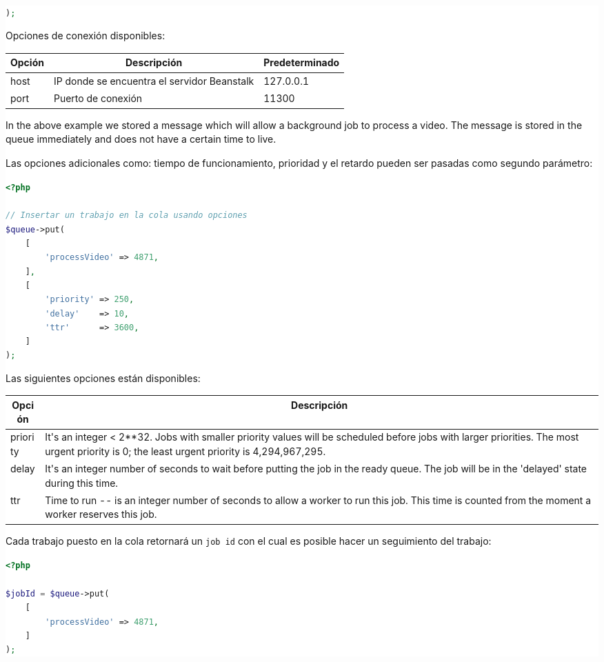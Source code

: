 ```php
);
```

Opciones de conexión disponibles:

| Opción | Descripción                                 | Predeterminado |
| ------ | ------------------------------------------- | -------------- |
| host   | IP donde se encuentra el servidor Beanstalk | 127.0.0.1      |
| port   | Puerto de conexión                          | 11300          |

In the above example we stored a message which will allow a background job to process a video. The message is stored in the queue immediately and does not have a certain time to live.

Las opciones adicionales como: tiempo de funcionamiento, prioridad y el retardo pueden ser pasadas como segundo parámetro:

```php
<?php

// Insertar un trabajo en la cola usando opciones
$queue->put(
    [
        'processVideo' => 4871,
    ],
    [
        'priority' => 250,
        'delay'    => 10,
        'ttr'      => 3600,
    ]
);
```

Las siguientes opciones están disponibles:

| Opción   | Descripción                                                                                                                                                                                 |
| -------- | ------------------------------------------------------------------------------------------------------------------------------------------------------------------------------------------- |
| priority | It's an integer < 2**32. Jobs with smaller priority values will be scheduled before jobs with larger priorities. The most urgent priority is 0; the least urgent priority is 4,294,967,295. |
| delay    | It's an integer number of seconds to wait before putting the job in the ready queue. The job will be in the 'delayed' state during this time.                                               |
| ttr      | Time to run -- is an integer number of seconds to allow a worker to run this job. This time is counted from the moment a worker reserves this job.                                          |

Cada trabajo puesto en la cola retornará un `job id` con el cual es posible hacer un seguimiento del trabajo:

```php
<?php

$jobId = $queue->put(
    [
        'processVideo' => 4871,
    ]
);
```
